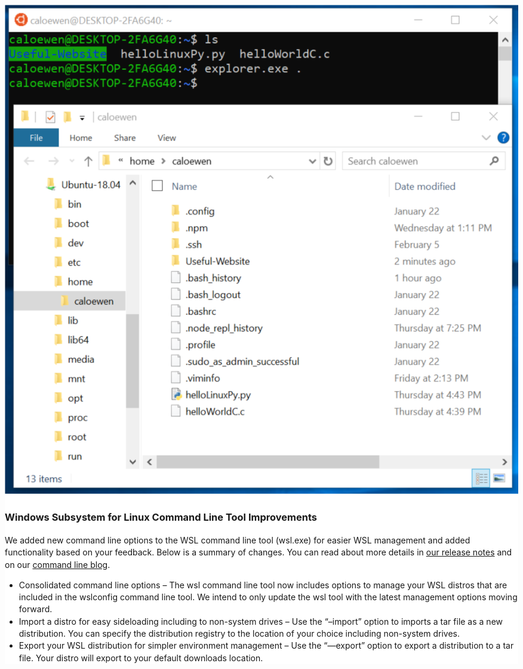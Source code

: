 ![Linux Files](images/18342-1.png "Linux Files inside of File Explorer")

### Windows Subsystem for Linux Command Line Tool Improvements 
We added new command line options to the WSL command line tool (wsl.exe) for easier WSL management and added functionality based on your feedback. Below is a summary of changes. You can read about more details in [our release notes](https://docs.microsoft.com/windows/wsl/release-notes) and on our [command line blog](https://blogs.msdn.microsoft.com/commandline/).

* Consolidated command line options – The wsl command line tool now includes options to manage your WSL distros that are included in the wslconfig command line tool. We intend to only update the wsl tool with the latest management options moving forward.
* Import a distro for easy sideloading including to non-system drives – Use the “–import” option to imports a tar file as a new distribution. You can specify the distribution registry to the location of your choice including non-system drives.
* Export your WSL distribution for simpler environment management – Use the “—export” option to export a distribution to a tar file. Your distro will export to your default downloads location.
